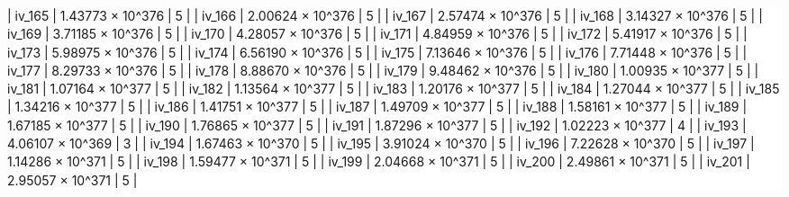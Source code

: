 | iv_165 | 1.43773 × 10^376 | 5 |
| iv_166 | 2.00624 × 10^376 | 5 |
| iv_167 | 2.57474 × 10^376 | 5 |
| iv_168 | 3.14327 × 10^376 | 5 |
| iv_169 | 3.71185 × 10^376 | 5 |
| iv_170 | 4.28057 × 10^376 | 5 |
| iv_171 | 4.84959 × 10^376 | 5 |
| iv_172 | 5.41917 × 10^376 | 5 |
| iv_173 | 5.98975 × 10^376 | 5 |
| iv_174 | 6.56190 × 10^376 | 5 |
| iv_175 | 7.13646 × 10^376 | 5 |
| iv_176 | 7.71448 × 10^376 | 5 |
| iv_177 | 8.29733 × 10^376 | 5 |
| iv_178 | 8.88670 × 10^376 | 5 |
| iv_179 | 9.48462 × 10^376 | 5 |
| iv_180 | 1.00935 × 10^377 | 5 |
| iv_181 | 1.07164 × 10^377 | 5 |
| iv_182 | 1.13564 × 10^377 | 5 |
| iv_183 | 1.20176 × 10^377 | 5 |
| iv_184 | 1.27044 × 10^377 | 5 |
| iv_185 | 1.34216 × 10^377 | 5 |
| iv_186 | 1.41751 × 10^377 | 5 |
| iv_187 | 1.49709 × 10^377 | 5 |
| iv_188 | 1.58161 × 10^377 | 5 |
| iv_189 | 1.67185 × 10^377 | 5 |
| iv_190 | 1.76865 × 10^377 | 5 |
| iv_191 | 1.87296 × 10^377 | 5 |
| iv_192 | 1.02223 × 10^377 | 4 |
| iv_193 | 4.06107 × 10^369 | 3 |
| iv_194 | 1.67463 × 10^370 | 5 |
| iv_195 | 3.91024 × 10^370 | 5 |
| iv_196 | 7.22628 × 10^370 | 5 |
| iv_197 | 1.14286 × 10^371 | 5 |
| iv_198 | 1.59477 × 10^371 | 5 |
| iv_199 | 2.04668 × 10^371 | 5 |
| iv_200 | 2.49861 × 10^371 | 5 |
| iv_201 | 2.95057 × 10^371 | 5 |